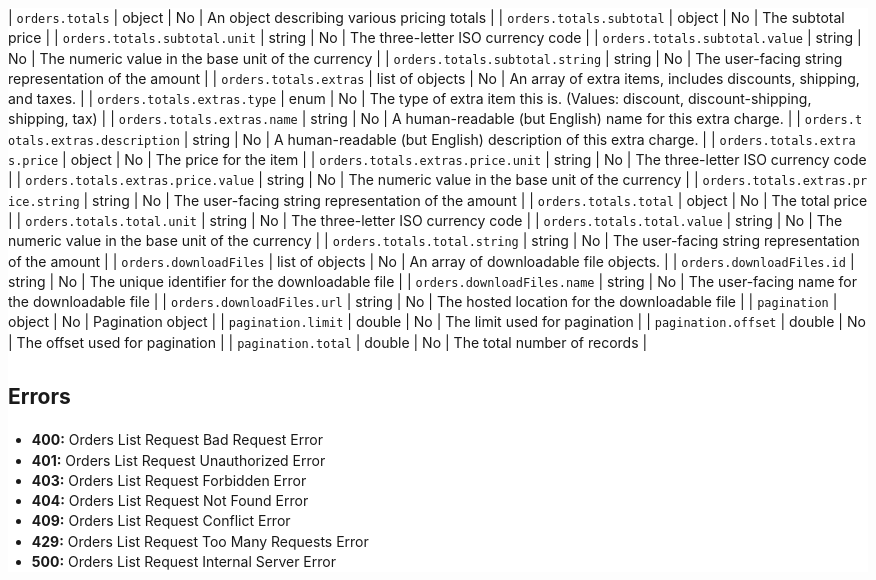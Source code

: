 | `orders.totals` | object | No | An object describing various pricing totals |
| `orders.totals.subtotal` | object | No | The subtotal price |
| `orders.totals.subtotal.unit` | string | No | The three-letter ISO currency code |
| `orders.totals.subtotal.value` | string | No | The numeric value in the base unit of the currency |
| `orders.totals.subtotal.string` | string | No | The user-facing string representation of the amount |
| `orders.totals.extras` | list of objects | No | An array of extra items, includes discounts, shipping, and taxes. |
| `orders.totals.extras.type` | enum | No | The type of extra item this is. (Values: discount, discount-shipping, shipping, tax) |
| `orders.totals.extras.name` | string | No | A human-readable (but English) name for this extra charge. |
| `orders.totals.extras.description` | string | No | A human-readable (but English) description of this extra charge. |
| `orders.totals.extras.price` | object | No | The price for the item |
| `orders.totals.extras.price.unit` | string | No | The three-letter ISO currency code |
| `orders.totals.extras.price.value` | string | No | The numeric value in the base unit of the currency |
| `orders.totals.extras.price.string` | string | No | The user-facing string representation of the amount |
| `orders.totals.total` | object | No | The total price |
| `orders.totals.total.unit` | string | No | The three-letter ISO currency code |
| `orders.totals.total.value` | string | No | The numeric value in the base unit of the currency |
| `orders.totals.total.string` | string | No | The user-facing string representation of the amount |
| `orders.downloadFiles` | list of objects | No | An array of downloadable file objects. |
| `orders.downloadFiles.id` | string | No | The unique identifier for the downloadable file |
| `orders.downloadFiles.name` | string | No | The user-facing name for the downloadable file |
| `orders.downloadFiles.url` | string | No | The hosted location for the downloadable file |
| `pagination` | object | No | Pagination object |
| `pagination.limit` | double | No | The limit used for pagination |
| `pagination.offset` | double | No | The offset used for pagination |
| `pagination.total` | double | No | The total number of records |




## Errors

* **400:** Orders List Request Bad Request Error
* **401:** Orders List Request Unauthorized Error
* **403:** Orders List Request Forbidden Error
* **404:** Orders List Request Not Found Error
* **409:** Orders List Request Conflict Error
* **429:** Orders List Request Too Many Requests Error
* **500:** Orders List Request Internal Server Error
